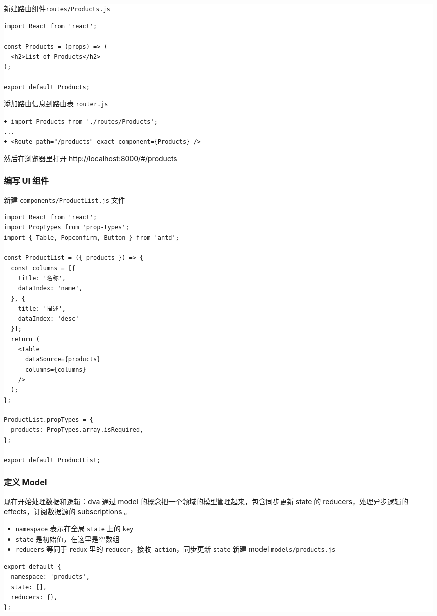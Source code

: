 新建路由组件`routes/Products.js`
```
import React from 'react';

const Products = (props) => (
  <h2>List of Products</h2>
);

export default Products;
```
添加路由信息到路由表 `router.js`
```
+ import Products from './routes/Products';
...
+ <Route path="/products" exact component={Products} />
```
然后在浏览器里打开 [http://localhost:8000/#/products](http://localhost:8000/#/products)

### 编写 UI 组件

新建 `components/ProductList.js` 文件
```
import React from 'react';
import PropTypes from 'prop-types';
import { Table, Popconfirm, Button } from 'antd';

const ProductList = ({ products }) => {
  const columns = [{
    title: '名称',
    dataIndex: 'name',
  }, {
    title: '描述',
    dataIndex: 'desc'
  }];
  return (
    <Table
      dataSource={products}
      columns={columns}
    />
  );
};

ProductList.propTypes = {
  products: PropTypes.array.isRequired,
};

export default ProductList;
```

### 定义 Model
现在开始处理数据和逻辑：dva 通过 model 的概念把一个领域的模型管理起来，包含同步更新 state 的 reducers，处理异步逻辑的 effects，订阅数据源的 subscriptions 。
* `namespace` 表示在全局 `state` 上的 `key`
* `state` 是初始值，在这里是空数组
* `reducers` 等同于 `redux` 里的 `reducer`，接收` action`，同步更新 `state`
新建 model `models/products.js`
```
export default {
  namespace: 'products',
  state: [],
  reducers: {},
};
```
